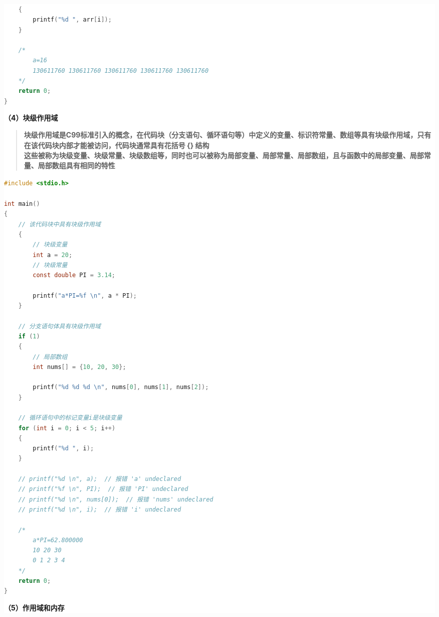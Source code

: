 ```c
    {
        printf("%d ", arr[i]);
    }

    /*
        a=16 
        130611760 130611760 130611760 130611760 130611760
    */
    return 0;
}
```
**（4）块级作用域**
>**块级作用域是C99标准引入的概念，在代码块（分支语句、循环语句等）中定义的变量、标识符常量、数组等具有块级作用域，只有在该代码块内部才能被访问，代码块通常具有花括号 {} 结构**<br>
>**这些被称为块级变量、块级常量、块级数组等，同时也可以被称为局部变量、局部常量、局部数组，且与函数中的局部变量、局部常量、局部数组具有相同的特性**

```c
#include <stdio.h>

int main()
{
    // 该代码块中具有块级作用域
    {
        // 块级变量
        int a = 20;
        // 块级常量
        const double PI = 3.14;

        printf("a*PI=%f \n", a * PI);
    }

    // 分支语句体具有块级作用域
    if (1)
    {
        // 局部数组
        int nums[] = {10, 20, 30};

        printf("%d %d %d \n", nums[0], nums[1], nums[2]);
    }

    // 循环语句中的标记变量i是块级变量
    for (int i = 0; i < 5; i++)
    {
        printf("%d ", i);
    }

    // printf("%d \n", a);  // 报错 'a' undeclared
    // printf("%f \n", PI);  // 报错 'PI' undeclared
    // printf("%d \n", nums[0]);  // 报错 'nums' undeclared
    // printf("%d \n", i);  // 报错 'i' undeclared

    /*
        a*PI=62.800000 
        10 20 30 
        0 1 2 3 4
    */
    return 0;
}
```
**（5）作用域和内存**
